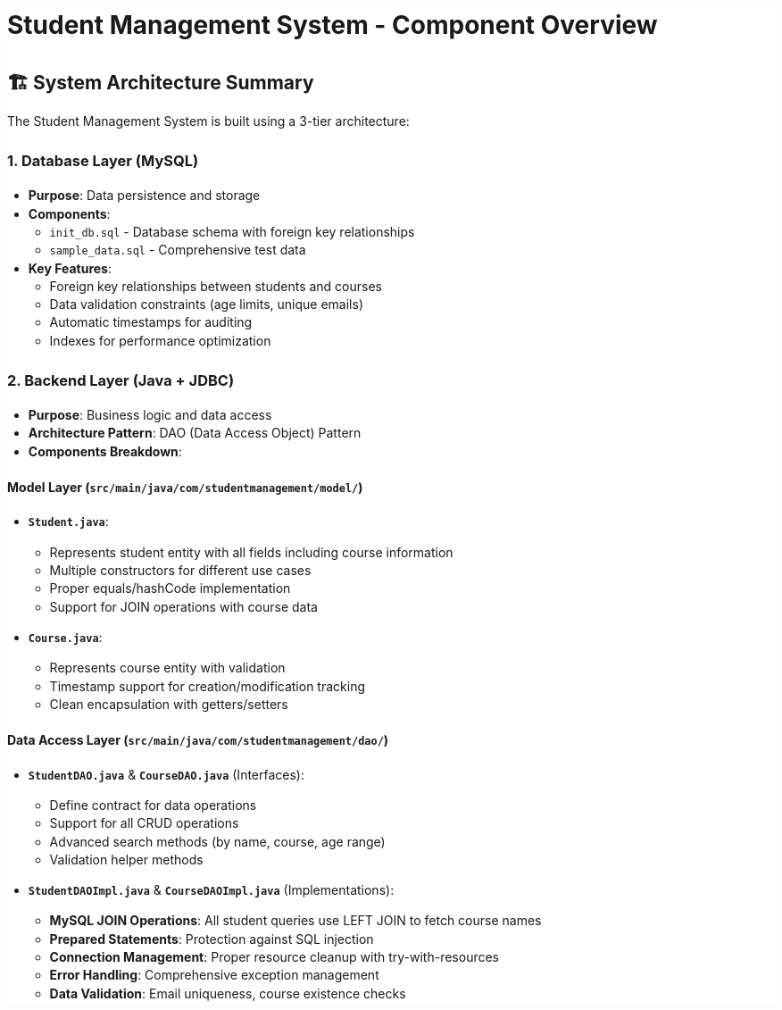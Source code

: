 # Student Management System - Component Overview

## 🏗️ System Architecture Summary

The Student Management System is built using a 3-tier architecture:

### 1. **Database Layer (MySQL)**
- **Purpose**: Data persistence and storage
- **Components**: 
  - `init_db.sql` - Database schema with foreign key relationships
  - `sample_data.sql` - Comprehensive test data
- **Key Features**:
  - Foreign key relationships between students and courses
  - Data validation constraints (age limits, unique emails)
  - Automatic timestamps for auditing
  - Indexes for performance optimization

### 2. **Backend Layer (Java + JDBC)**
- **Purpose**: Business logic and data access
- **Architecture Pattern**: DAO (Data Access Object) Pattern
- **Components Breakdown**:

#### **Model Layer** (`src/main/java/com/studentmanagement/model/`)
- **`Student.java`**: 
  - Represents student entity with all fields including course information
  - Multiple constructors for different use cases
  - Proper equals/hashCode implementation
  - Support for JOIN operations with course data

- **`Course.java`**:
  - Represents course entity with validation
  - Timestamp support for creation/modification tracking
  - Clean encapsulation with getters/setters

#### **Data Access Layer** (`src/main/java/com/studentmanagement/dao/`)
- **`StudentDAO.java`** & **`CourseDAO.java`** (Interfaces):
  - Define contract for data operations
  - Support for all CRUD operations
  - Advanced search methods (by name, course, age range)
  - Validation helper methods

- **`StudentDAOImpl.java`** & **`CourseDAOImpl.java`** (Implementations):
  - **MySQL JOIN Operations**: All student queries use LEFT JOIN to fetch course names
  - **Prepared Statements**: Protection against SQL injection
  - **Connection Management**: Proper resource cleanup with try-with-resources
  - **Error Handling**: Comprehensive exception management
  - **Data Validation**: Email uniqueness, course existence checks
